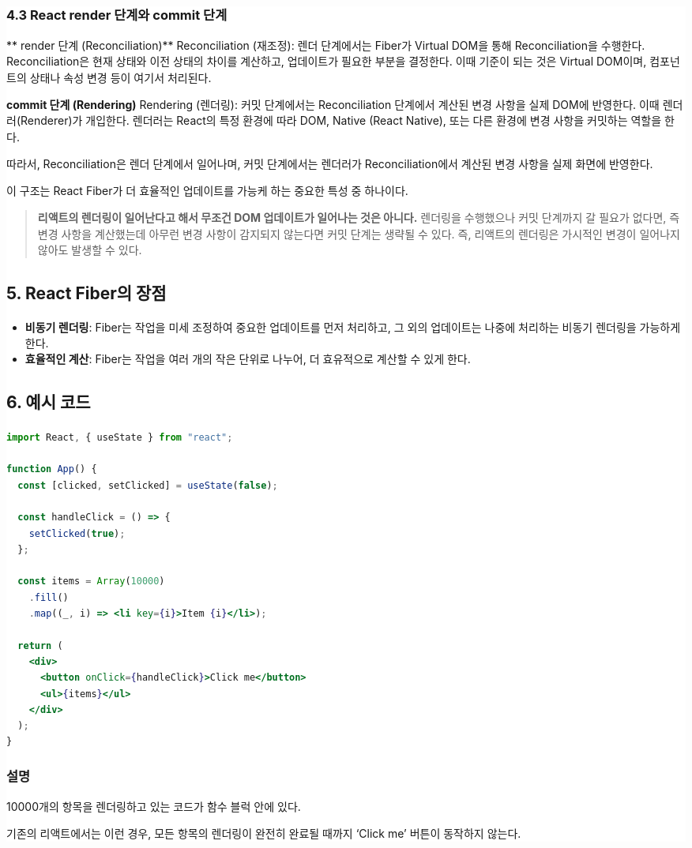 ### 4.3 React render 단계와 commit 단계

** render 단계 (Reconciliation)**
Reconciliation (재조정): 렌더 단계에서는 Fiber가 Virtual DOM을 통해 Reconciliation을 수행한다. Reconciliation은 현재 상태와 이전 상태의 차이를 계산하고, 업데이트가 필요한 부분을 결정한다. 이때 기준이 되는 것은 Virtual DOM이며, 컴포넌트의 상태나 속성 변경 등이 여기서 처리된다.

**commit 단계 (Rendering)**
Rendering (렌더링): 커밋 단계에서는 Reconciliation 단계에서 계산된 변경 사항을 실제 DOM에 반영한다. 이때 렌더러(Renderer)가 개입한다. 렌더러는 React의 특정 환경에 따라 DOM, Native (React Native), 또는 다른 환경에 변경 사항을 커밋하는 역할을 한다.

따라서, Reconciliation은 렌더 단계에서 일어나며, 커밋 단계에서는 렌더러가 Reconciliation에서 계산된 변경 사항을 실제 화면에 반영한다.

이 구조는 React Fiber가 더 효율적인 업데이트를 가능케 하는 중요한 특성 중 하나이다.

> **리액트의 렌더링이 일어난다고 해서 무조건 DOM 업데이트가 일어나는 것은 아니다.**
> 렌더링을 수행했으나 커밋 단계까지 갈 필요가 없다면, 즉 변경 사항을 계산했는데 아무런 변경 사항이 감지되지 않는다면 커밋 단계는 생략될 수 있다.
> 즉, 리액트의 렌더링은 가시적인 변경이 일어나지 않아도 발생할 수 있다.

## **5. React Fiber의 장점**

- **비동기 렌더링**: Fiber는 작업을 미세 조정하여 중요한 업데이트를 먼저 처리하고, 그 외의 업데이트는 나중에 처리하는 비동기 렌더링을 가능하게 한다.
- **효율적인 계산**: Fiber는 작업을 여러 개의 작은 단위로 나누어, 더 효유적으로 계산할 수 있게 한다.

## 6. 예시 코드

```jsx
import React, { useState } from "react";

function App() {
  const [clicked, setClicked] = useState(false);

  const handleClick = () => {
    setClicked(true);
  };

  const items = Array(10000)
    .fill()
    .map((_, i) => <li key={i}>Item {i}</li>);

  return (
    <div>
      <button onClick={handleClick}>Click me</button>
      <ul>{items}</ul>
    </div>
  );
}
```

### 설명

10000개의 항목을 렌더링하고 있는 코드가 함수 블럭 안에 있다.

기존의 리액트에서는 이런 경우, 모든 항목의 렌더링이 완전히 완료될 때까지 ‘Click me’ 버튼이 동작하지 않는다.
